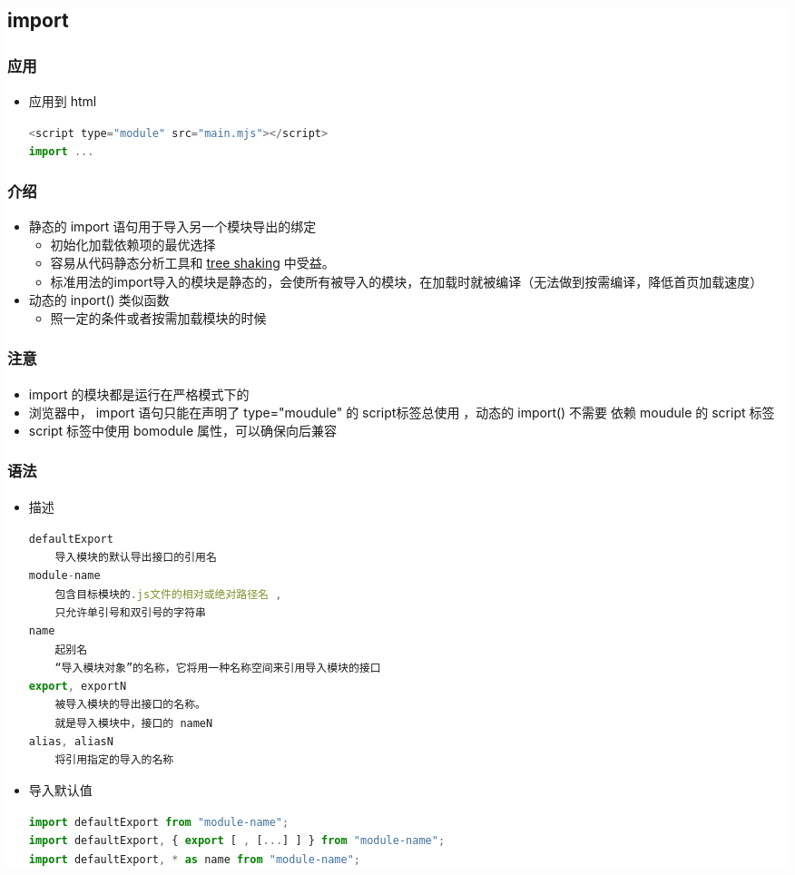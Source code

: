## import

### 应用

*   应用到 html

    ```js
    <script type="module" src="main.mjs"></script>
    import ...
    ```

### 介绍

*   静态的 import 语句用于导入另一个模块导出的绑定
    *   初始化加载依赖项的最优选择
    *   容易从代码静态分析工具和 [tree shaking](https://developer.mozilla.org/zh-CN/docs/Glossary/Tree_shaking) 中受益。
    *   标准用法的import导入的模块是静态的，会使所有被导入的模块，在加载时就被编译（无法做到按需编译，降低首页加载速度）
*   动态的 inport() 类似函数
    *   照一定的条件或者按需加载模块的时候

### 注意

*   import 的模块都是运行在严格模式下的
*   浏览器中， import 语句只能在声明了 type="moudule" 的 script标签总使用 ，动态的 import() 不需要 依赖 moudule 的 script 标签
*   script 标签中使用 bomodule 属性，可以确保向后兼容

### 语法

*   描述

    ```js
    defaultExport 
    	导入模块的默认导出接口的引用名
    module-name  
    	包含目标模块的.js文件的相对或绝对路径名 ,
    	只允许单引号和双引号的字符串
    name   
    	起别名
        “导入模块对象”的名称，它将用一种名称空间来引用导入模块的接口
    export, exportN  
    	被导入模块的导出接口的名称。
        就是导入模块中，接口的 nameN
    alias, aliasN    
    	将引用指定的导入的名称
    
    ```

    

*   导入默认值

    ```js
    import defaultExport from "module-name";
    import defaultExport, { export [ , [...] ] } from "module-name";
    import defaultExport, * as name from "module-name";
    